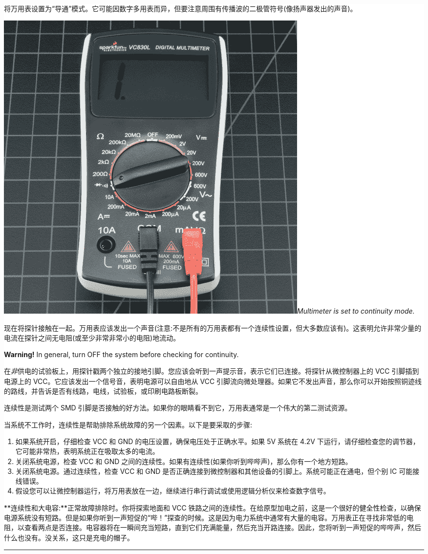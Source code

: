 将万用表设置为“导通”模式。它可能因数字多用表而异，但要注意周围有传播波的二极管符号(像扬声器发出的声音)。

[![alt text](img/0ecab1e94fde13b7f693f8403866e08b.png)](https://cdn.sparkfun.com/assets/learn_tutorials/1/01_Multimeter_Tutorial-09.jpg)*Multimeter is set to continuity mode.*

现在将探针接触在一起。万用表应该发出一个声音(注意:不是所有的万用表都有一个连续性设置，但大多数应该有)。这表明允许非常少量的电流在探针之间无电阻(或至少非常非常小的电阻)地流动。

**Warning!** In general, turn OFF the system before checking for continuity.

在*非*供电的试验板上，用探针戳两个独立的接地引脚。您应该会听到一声提示音，表示它们已连接。将探针从微控制器上的 VCC 引脚插到电源上的 VCC。它应该发出一个信号音，表明电源可以自由地从 VCC 引脚流向微处理器。如果它不发出声音，那么你可以开始按照铜迹线的路线，并告诉是否有线路，电线，试验板，或印刷电路板断裂。

连续性是测试两个 SMD 引脚是否接触的好方法。如果你的眼睛看不到它，万用表通常是一个伟大的第二测试资源。

当系统不工作时，连续性是帮助排除系统故障的另一个因素。以下是要采取的步骤:

1.  如果系统开启，仔细检查 VCC 和 GND 的电压设置，确保电压处于正确水平。如果 5V 系统在 4.2V 下运行，请仔细检查您的调节器，它可能非常热，表明系统正在吸取太多的电流。
2.  关闭系统电源，检查 VCC 和 GND 之间的连续性。如果有连续性(如果你听到哔哔声)，那么你有一个地方短路。
3.  关闭系统电源。通过连续性，检查 VCC 和 GND 是否正确连接到微控制器和其他设备的引脚上。系统可能正在通电，但个别 IC 可能接线错误。
4.  假设您可以让微控制器运行，将万用表放在一边，继续进行串行调试或使用逻辑分析仪来检查数字信号。

**连续性和大电容:**正常故障排除时。你将探索地面和 VCC 铁路之间的连续性。在给原型加电之前，这是一个很好的健全性检查，以确保电源系统没有短路。但是如果你听到一声短促的“哔！”探查的时候。这是因为电力系统中通常有大量的电容。万用表正在寻找非常低的电阻，以查看两点是否连接。电容器将在一瞬间充当短路，直到它们充满能量，然后充当开路连接。因此，您将听到一声短促的哔哔声，然后什么也没有。没关系，这只是充电的帽子。

* * *
